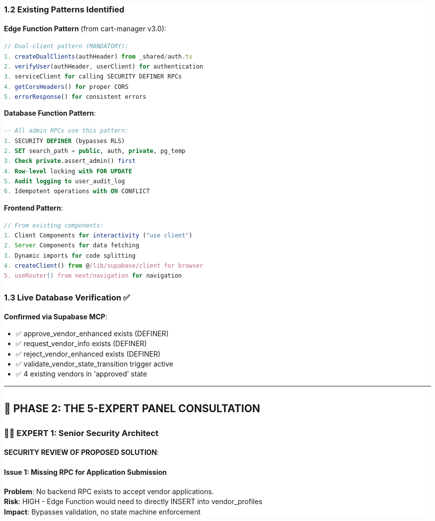 ### 1.2 Existing Patterns Identified

**Edge Function Pattern** (from cart-manager v3.0):
```typescript
// Dual-client pattern (MANDATORY):
1. createDualClients(authHeader) from _shared/auth.ts
2. verifyUser(authHeader, userClient) for authentication
3. serviceClient for calling SECURITY DEFINER RPCs
4. getCorsHeaders() for proper CORS
5. errorResponse() for consistent errors
```

**Database Function Pattern**:
```sql
-- All admin RPCs use this pattern:
1. SECURITY DEFINER (bypasses RLS)
2. SET search_path = public, auth, private, pg_temp
3. Check private.assert_admin() first
4. Row-level locking with FOR UPDATE
5. Audit logging to user_audit_log
6. Idempotent operations with ON CONFLICT
```

**Frontend Pattern**:
```typescript
// From existing components:
1. Client Components for interactivity ("use client")
2. Server Components for data fetching
3. Dynamic imports for code splitting
4. createClient() from @/lib/supabase/client for browser
5. useRouter() from next/navigation for navigation
```

### 1.3 Live Database Verification ✅

**Confirmed via Supabase MCP**:
- ✅ approve_vendor_enhanced exists (DEFINER)
- ✅ request_vendor_info exists (DEFINER)
- ✅ reject_vendor_enhanced exists (DEFINER)
- ✅ validate_vendor_state_transition trigger active
- ✅ 4 existing vendors in 'approved' state

---

## 👥 PHASE 2: THE 5-EXPERT PANEL CONSULTATION

### 👨‍💻 EXPERT 1: Senior Security Architect

**SECURITY REVIEW OF PROPOSED SOLUTION**:

#### Issue 1: Missing RPC for Application Submission
**Problem**: No backend RPC exists to accept vendor applications.  
**Risk**: HIGH - Edge Function would need to directly INSERT into vendor_profiles  
**Impact**: Bypasses validation, no state machine enforcement
